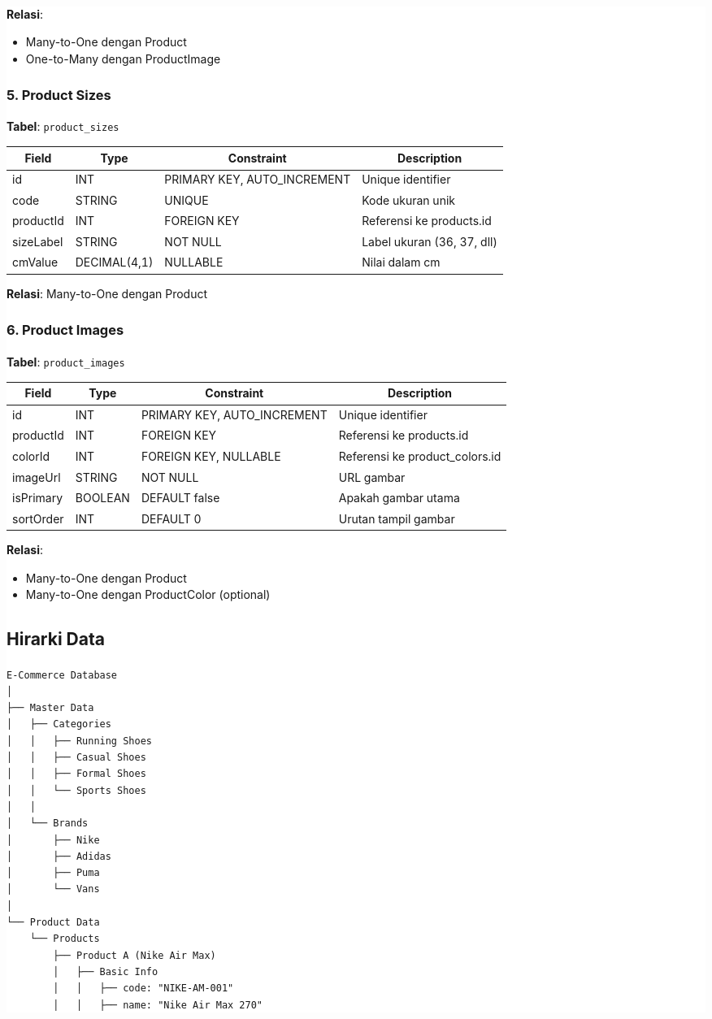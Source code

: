 **Relasi**: 
- Many-to-One dengan Product
- One-to-Many dengan ProductImage

### 5. Product Sizes
**Tabel**: `product_sizes`

| Field | Type | Constraint | Description |
|-------|------|------------|-------------|
| id | INT | PRIMARY KEY, AUTO_INCREMENT | Unique identifier |
| code | STRING | UNIQUE | Kode ukuran unik |
| productId | INT | FOREIGN KEY | Referensi ke products.id |
| sizeLabel | STRING | NOT NULL | Label ukuran (36, 37, dll) |
| cmValue | DECIMAL(4,1) | NULLABLE | Nilai dalam cm |

**Relasi**: Many-to-One dengan Product

### 6. Product Images
**Tabel**: `product_images`

| Field | Type | Constraint | Description |
|-------|------|------------|-------------|
| id | INT | PRIMARY KEY, AUTO_INCREMENT | Unique identifier |
| productId | INT | FOREIGN KEY | Referensi ke products.id |
| colorId | INT | FOREIGN KEY, NULLABLE | Referensi ke product_colors.id |
| imageUrl | STRING | NOT NULL | URL gambar |
| isPrimary | BOOLEAN | DEFAULT false | Apakah gambar utama |
| sortOrder | INT | DEFAULT 0 | Urutan tampil gambar |

**Relasi**: 
- Many-to-One dengan Product
- Many-to-One dengan ProductColor (optional)

## Hirarki Data

```
E-Commerce Database
│
├── Master Data
│   ├── Categories
│   │   ├── Running Shoes
│   │   ├── Casual Shoes
│   │   ├── Formal Shoes
│   │   └── Sports Shoes
│   │
│   └── Brands
│       ├── Nike
│       ├── Adidas
│       ├── Puma
│       └── Vans
│
└── Product Data
    └── Products
        ├── Product A (Nike Air Max)
        │   ├── Basic Info
        │   │   ├── code: "NIKE-AM-001"
        │   │   ├── name: "Nike Air Max 270"
```